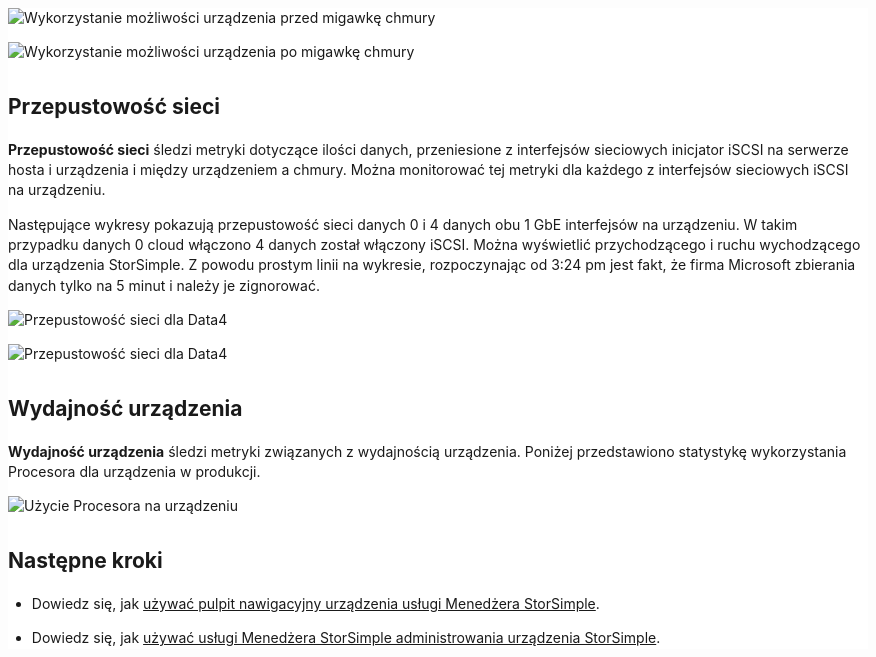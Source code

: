 ![Wykorzystanie możliwości urządzenia przed migawkę chmury](./media/storsimple-monitor-device/StorSimple_DeviceCapacityUtil2M.png)

![Wykorzystanie możliwości urządzenia po migawkę chmury](./media/storsimple-monitor-device/StorSimple_DeviceCapacityUtil1M.png)


## <a name="network-throughput"></a>Przepustowość sieci

**Przepustowość sieci** śledzi metryki dotyczące ilości danych, przeniesione z interfejsów sieciowych inicjator iSCSI na serwerze hosta i urządzenia i między urządzeniem a chmury. Można monitorować tej metryki dla każdego z interfejsów sieciowych iSCSI na urządzeniu.

Następujące wykresy pokazują przepustowość sieci danych 0 i 4 danych obu 1 GbE interfejsów na urządzeniu. W takim przypadku danych 0 cloud włączono 4 danych został włączony iSCSI. Można wyświetlić przychodzącego i ruchu wychodzącego dla urządzenia StorSimple. Z powodu prostym linii na wykresie, rozpoczynając od 3:24 pm jest fakt, że firma Microsoft zbierania danych tylko na 5 minut i należy je zignorować. 

![Przepustowość sieci dla Data4](./media/storsimple-monitor-device/StorSimple_NetworkThroughput_Data0M.png)

![Przepustowość sieci dla Data4](./media/storsimple-monitor-device/StorSimple_NetworkThroughput_Data4M.png)


## <a name="device-performance"></a>Wydajność urządzenia 

**Wydajność urządzenia** śledzi metryki związanych z wydajnością urządzenia. Poniżej przedstawiono statystykę wykorzystania Procesora dla urządzenia w produkcji.

![Użycie Procesora na urządzeniu](./media/storsimple-monitor-device/StorSimple_DeviceMonitor_DevicePerformance1M.png)

## <a name="next-steps"></a>Następne kroki

- Dowiedz się, jak [używać pulpit nawigacyjny urządzenia usługi Menedżera StorSimple](storsimple-device-dashboard.md).

- Dowiedz się, jak [używać usługi Menedżera StorSimple administrowania urządzenia StorSimple](storsimple-manager-service-administration.md).
